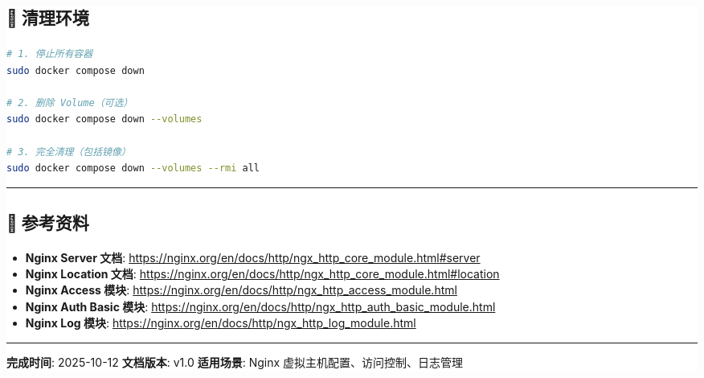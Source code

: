
## 🧹 清理环境

```bash
# 1. 停止所有容器
sudo docker compose down

# 2. 删除 Volume（可选）
sudo docker compose down --volumes

# 3. 完全清理（包括镜像）
sudo docker compose down --volumes --rmi all
```

---

## 📖 参考资料

- **Nginx Server 文档**: https://nginx.org/en/docs/http/ngx_http_core_module.html#server
- **Nginx Location 文档**: https://nginx.org/en/docs/http/ngx_http_core_module.html#location
- **Nginx Access 模块**: https://nginx.org/en/docs/http/ngx_http_access_module.html
- **Nginx Auth Basic 模块**: https://nginx.org/en/docs/http/ngx_http_auth_basic_module.html
- **Nginx Log 模块**: https://nginx.org/en/docs/http/ngx_http_log_module.html

---

**完成时间**: 2025-10-12
**文档版本**: v1.0
**适用场景**: Nginx 虚拟主机配置、访问控制、日志管理
